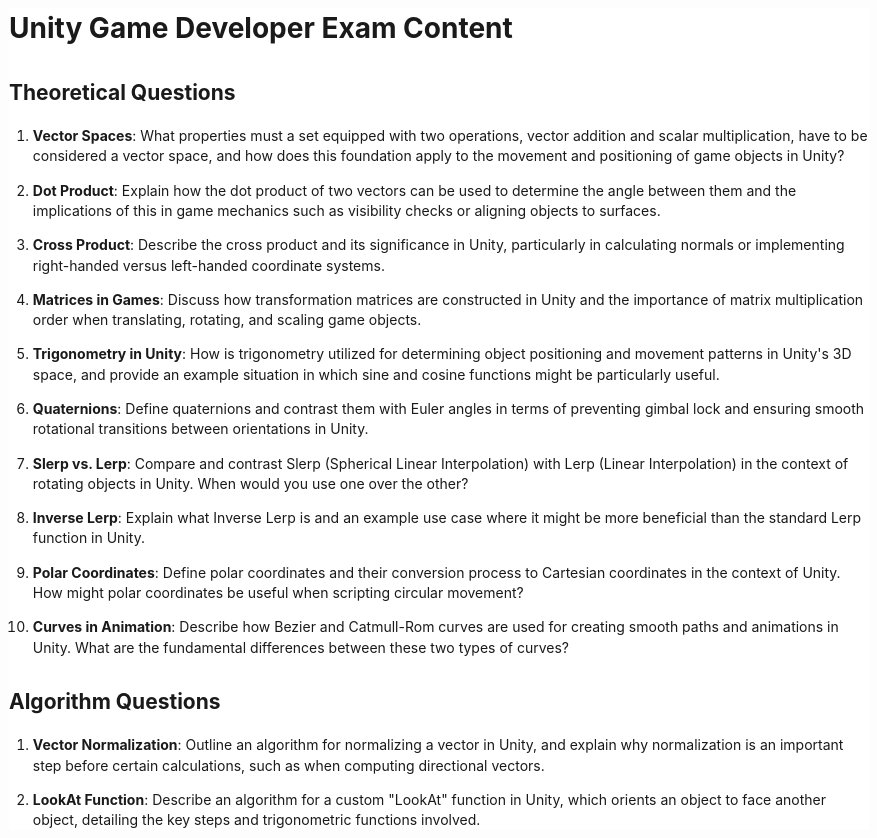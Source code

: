 # Unity Game Developer Exam Content

## Theoretical Questions

1. **Vector Spaces**:
   What properties must a set equipped with two operations, vector addition and scalar multiplication, have to be considered a vector space, and how does this foundation apply to the movement and positioning of game objects in Unity?

2. **Dot Product**: 
   Explain how the dot product of two vectors can be used to determine the angle between them and the implications of this in game mechanics such as visibility checks or aligning objects to surfaces.

3. **Cross Product**:
   Describe the cross product and its significance in Unity, particularly in calculating normals or implementing right-handed versus left-handed coordinate systems.

4. **Matrices in Games**:
   Discuss how transformation matrices are constructed in Unity and the importance of matrix multiplication order when translating, rotating, and scaling game objects.

5. **Trigonometry in Unity**:
   How is trigonometry utilized for determining object positioning and movement patterns in Unity's 3D space, and provide an example situation in which sine and cosine functions might be particularly useful.

6. **Quaternions**:
   Define quaternions and contrast them with Euler angles in terms of preventing gimbal lock and ensuring smooth rotational transitions between orientations in Unity.

7. **Slerp vs. Lerp**:
   Compare and contrast Slerp (Spherical Linear Interpolation) with Lerp (Linear Interpolation) in the context of rotating objects in Unity. When would you use one over the other?

8. **Inverse Lerp**:
   Explain what Inverse Lerp is and an example use case where it might be more beneficial than the standard Lerp function in Unity.

9. **Polar Coordinates**:
   Define polar coordinates and their conversion process to Cartesian coordinates in the context of Unity. How might polar coordinates be useful when scripting circular movement?

10. **Curves in Animation**:
    Describe how Bezier and Catmull-Rom curves are used for creating smooth paths and animations in Unity. What are the fundamental differences between these two types of curves?

## Algorithm Questions

1. **Vector Normalization**:
   Outline an algorithm for normalizing a vector in Unity, and explain why normalization is an important step before certain calculations, such as when computing directional vectors.

2. **LookAt Function**:
   Describe an algorithm for a custom "LookAt" function in Unity, which orients an object to face another object, detailing the key steps and trigonometric functions involved.
